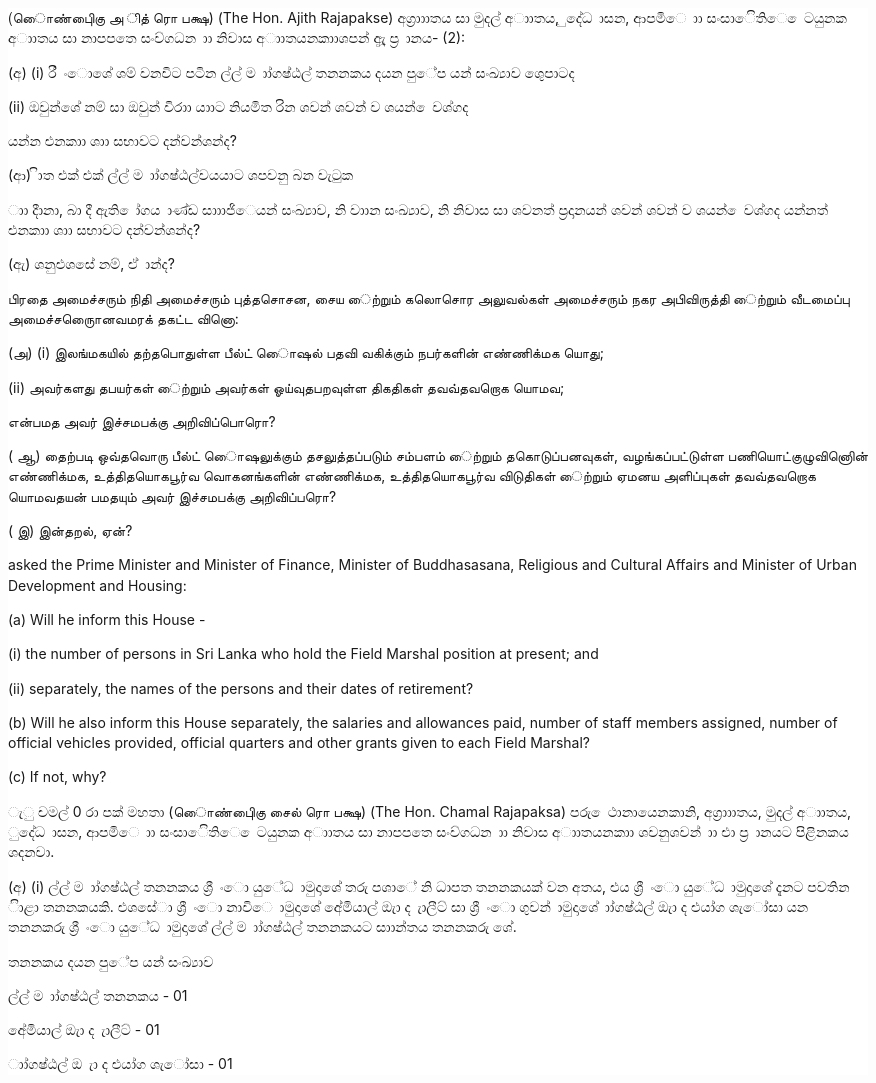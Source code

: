 (ைொண்புைிகு அ ித் ரொ பக்ஷ) (The Hon. Ajith Rajapakse) අග්‍රාාාතය සා මුදල් අාාතය, ුදේධ ාසන, ආපමිෙ ාා සංසාෙිතිෙ ෙටයුනක අාාතය සා නාපපතෙ සංව්ගධන ාා නිවාස අාාතයනකාාශපන් ඇූ ප්‍ර ානය- (2):

(අ) (i) රී ංොශේ ශම් වනවිට පටින ල්ල් ම ාා්ගෂ්ඨල් තනනකය දයන පුේප යන් සංඛ්‍යාව ශෙුපාටද

(ii) ඔවුන්ශේ නම් සා ඔවුන් විරාා යාාට නියමිත රින ශවන් ශවන් ව ශයන් ෙවශ්ගද

යන්න එනකාා ශාා සභාවට දන්වන්ශන්ද?

(ආ) ිාත එක් එක් ල්ල් ම ාා්ගෂ්ඨල්වයයාට ශපවනු බන වැටුක

ාා දීානා, බා දී ඇති ෝගය ාණ්ඩ සාාාජිෙයන් සංඛ්‍යාව, නි වාාන සංඛ්‍යාව, නි නිවාස සා ශවනත් ප්‍රදානයන් ශවන් ශවන් ව ශයන් ෙවශ්ගද යන්නත් එනකාා ශාා සභාවට දන්වන්ශන්ද?

(ඇ) ශනුඑශසේ නම්, ඒ ාන්ද?

பிரதை அமைச்சரும் நிதி அமைச்சரும் புத்தசொசன, சைய ைற்றும் கலொசொர அலுவல்கள் அமைச்சரும் நகர அபிவிருத்தி ைற்றும் வீடமைப்பு அமைச்சருைொனவமரக் தகட்ட வினொ:

(அ) (i) இலங்மகயில் தற்தபொதுள்ள பீல்ட் ைொஷல் பதவி வகிக்கும் நபர்களின் எண்ணிக்மக யொது;

(ii) அவர்களது தபயர்கள் ைற்றும் அவர்கள் ஓய்வுதபறவுள்ள திகதிகள் தவவ்தவறொக யொமவ;

என்பமத அவர் இச்சமபக்கு அறிவிப்பொரொ?

( ஆ) தைற்படி ஒவ்தவொரு பீல்ட் ைொஷலுக்கும் தசலுத்தப்படும் சம்பளம் ைற்றும் தகொடுப்பனவுகள், வழங்கப்பட்டுள்ள பணியொட்குழுவினொின் எண்ணிக்மக, உத்திதயொகபூர்வ வொகனங்களின் எண்ணிக்மக, உத்திதயொகபூர்வ விடுதிகள் ைற்றும் ஏமனய அளிப்புகள் தவவ்தவறொக யொமவதயன் பமதயும் அவர் இச்சமபக்கு அறிவிப்பரொ?

( இ) இன்தறல், ஏன்?

asked the Prime Minister and Minister of Finance, Minister of Buddhasasana, Religious and Cultural Affairs and Minister of Urban Development and Housing:

(a) Will he inform this House -

(i) the number of persons in Sri Lanka who hold the Field Marshal position at present; and

(ii) separately, the names of the persons and their dates of retirement?

(b) Will he also inform this House separately, the salaries and allowances paid, number of staff members assigned, number of official vehicles provided, official quarters and other grants given to each Field Marshal?

(c) If not, why?

ැු චමල් 0 රා පක් මහතා (ைொண்புைிகு சைல் ரொ பக்ஷ) (The Hon. Chamal Rajapaksa) පරු ෙථානායෙනකානි, අග්‍රාාාතය, මුදල් අාාතය, ුදේධ ාසන, ආපමිෙ ාා සංසාෙිතිෙ ෙටයුනක අාාතය සා නාපපතෙ සංව්ගධන ාා නිවාස අාාතයනකාා ශවනුශවන් ාා එා ප්‍ර ානයට පිළිනකය ශදනවා.

(අ) (i) ල්ල් ම ාා්ගෂ්ඨල් තනනකය ශ්‍රී ංො යුේධ ාමුදාශේ තරු පශාේ නි ධාපත තනනකයක් වන අතය, එය ශ්‍රී ංො යුේධ ාමුදාශේ දැනට පවතින ිාළා තනනකයකි. එශසේා ශ්‍රී ංො නාවිෙ ාමුදාශේ අේමියාල් ඔැා ද ැාලීට් සා ශ්‍රී ංො ගුවන් ාමුදාශේ ාා්ගෂ්ඨල් ඔැා ද එයා්ග ශැෝසා යන තනනකරු ශ්‍රී ංො යුේධ ාමුදාශේ ල්ල් ම ාා්ගෂ්ඨල් තනනකයට සාාන්තය තනනකරු ශේ.

තනනකය දයන පුේප යන් සංඛ්‍යාව

ල්ල් ම ාා්ගෂ්ඨල් තනනකය - 01

අේමියාල් ඔැා ද ැාලීට් - 01

ාා්ගෂ්ඨල් ඔ ැා ද එයා්ග ශැෝසා - 01
